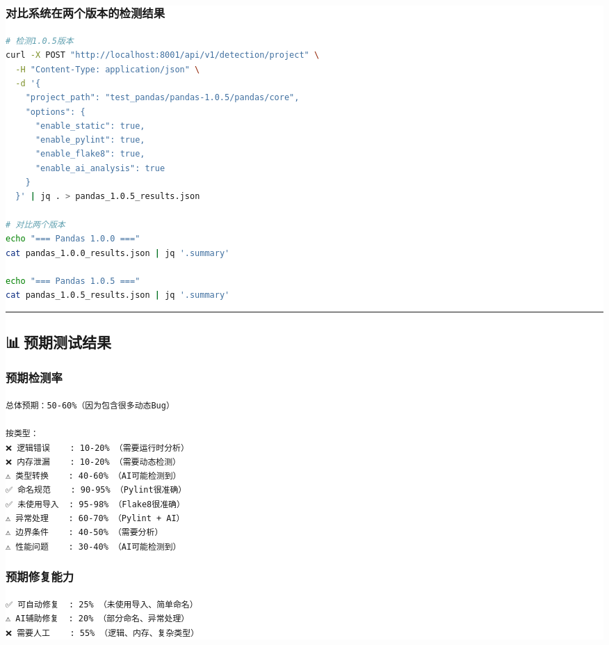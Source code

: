 ### 对比系统在两个版本的检测结果

```bash
# 检测1.0.5版本
curl -X POST "http://localhost:8001/api/v1/detection/project" \
  -H "Content-Type: application/json" \
  -d '{
    "project_path": "test_pandas/pandas-1.0.5/pandas/core",
    "options": {
      "enable_static": true,
      "enable_pylint": true,
      "enable_flake8": true,
      "enable_ai_analysis": true
    }
  }' | jq . > pandas_1.0.5_results.json

# 对比两个版本
echo "=== Pandas 1.0.0 ==="
cat pandas_1.0.0_results.json | jq '.summary'

echo "=== Pandas 1.0.5 ==="
cat pandas_1.0.5_results.json | jq '.summary'
```

---

## 📊 预期测试结果

### 预期检测率

```
总体预期：50-60%（因为包含很多动态Bug）

按类型：
❌ 逻辑错误    : 10-20% （需要运行时分析）
❌ 内存泄漏    : 10-20% （需要动态检测）
⚠️ 类型转换    : 40-60% （AI可能检测到）
✅ 命名规范    : 90-95% （Pylint很准确）
✅ 未使用导入  : 95-98% （Flake8很准确）
⚠️ 异常处理    : 60-70% （Pylint + AI）
⚠️ 边界条件    : 40-50% （需要分析）
⚠️ 性能问题    : 30-40% （AI可能检测到）
```

### 预期修复能力

```
✅ 可自动修复  : 25% （未使用导入、简单命名）
⚠️ AI辅助修复  : 20% （部分命名、异常处理）
❌ 需要人工    : 55% （逻辑、内存、复杂类型）
```
